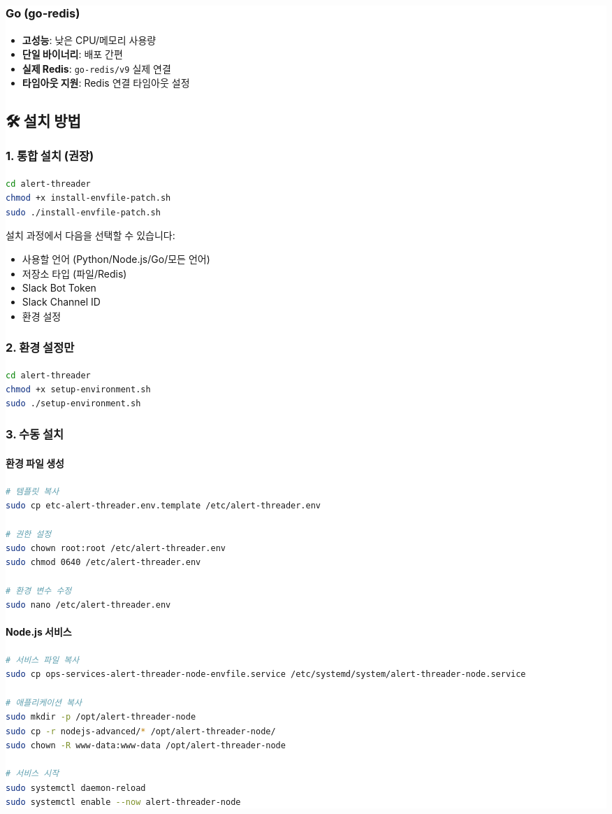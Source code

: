 ### **Go (go-redis)**
- **고성능**: 낮은 CPU/메모리 사용량
- **단일 바이너리**: 배포 간편
- **실제 Redis**: `go-redis/v9` 실제 연결
- **타임아웃 지원**: Redis 연결 타임아웃 설정

## 🛠️ **설치 방법**

### **1. 통합 설치 (권장)**

```bash
cd alert-threader
chmod +x install-envfile-patch.sh
sudo ./install-envfile-patch.sh
```

설치 과정에서 다음을 선택할 수 있습니다:
- 사용할 언어 (Python/Node.js/Go/모든 언어)
- 저장소 타입 (파일/Redis)
- Slack Bot Token
- Slack Channel ID
- 환경 설정

### **2. 환경 설정만**

```bash
cd alert-threader
chmod +x setup-environment.sh
sudo ./setup-environment.sh
```

### **3. 수동 설치**

#### **환경 파일 생성**
```bash
# 템플릿 복사
sudo cp etc-alert-threader.env.template /etc/alert-threader.env

# 권한 설정
sudo chown root:root /etc/alert-threader.env
sudo chmod 0640 /etc/alert-threader.env

# 환경 변수 수정
sudo nano /etc/alert-threader.env
```

#### **Node.js 서비스**
```bash
# 서비스 파일 복사
sudo cp ops-services-alert-threader-node-envfile.service /etc/systemd/system/alert-threader-node.service

# 애플리케이션 복사
sudo mkdir -p /opt/alert-threader-node
sudo cp -r nodejs-advanced/* /opt/alert-threader-node/
sudo chown -R www-data:www-data /opt/alert-threader-node

# 서비스 시작
sudo systemctl daemon-reload
sudo systemctl enable --now alert-threader-node
```
